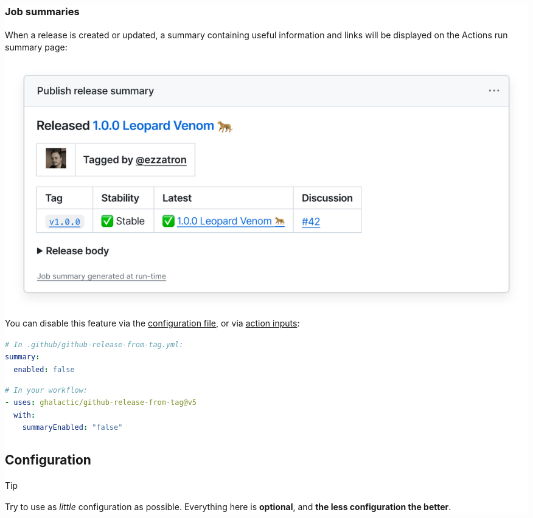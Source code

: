 [release discussion creation]: #release-discussions

### Job summaries

When a release is created or updated, a summary containing useful information
and links will be displayed on the Actions run summary page:

<picture>
  <source media="(prefers-color-scheme: dark)" srcset="/assets/images/release-summary-dark.svg">
  <img alt="Example release job summary" src="/assets/images/release-summary-light.svg#gh-light-mode-only">
</picture>

You can disable this feature via the [configuration file], or via
[action inputs]:

[configuration file]: #the-configuration-file
[action inputs]: #action-inputs

```yaml
# In .github/github-release-from-tag.yml:
summary:
  enabled: false
```

```yaml
# In your workflow:
- uses: ghalactic/github-release-from-tag@v5
  with:
    summaryEnabled: "false"
```

## Configuration

> [!TIP]
> Try to use as _little_ configuration as possible. Everything here is
> **optional**, and **the less configuration the better**.


[github action]: https://docs.github.com/actions
[github releases]: https://docs.github.com/repositories/releasing-projects-on-github/about-releases
[semver]: https://semver.org/
[markdown]: https://docs.github.com/get-started/writing-on-github/getting-started-with-writing-and-formatting-on-github
[publish a github release manually]: https://docs.github.com/repositories/releasing-projects-on-github/managing-releases-in-a-repository#creating-a-release
[`if` conditionals]: https://docs.github.com/actions/using-workflows/workflow-syntax-for-github-actions#jobsjob_idstepsif
[automatic token authentication]: https://docs.github.com/actions/security-guides/automatic-token-authentication
[release discussions]: #release-discussions
[modifying the permissions for the `github_token`]: https://docs.github.com/actions/security-guides/automatic-token-authentication#modifying-the-permissions-for-the-github_token
[changed to be read-only]: https://github.blog/changelog/2023-02-02-github-actions-updating-the-default-github_token-permissions-to-read-only/
[semver]: https://semver.org/
[github's recommendations for action versioning]: https://github.com/actions/toolkit/blob/%40actions/core%401.1.0/docs/action-versioning.md#recommendations
[configure]: #configuration
[configured]: #configuration
[markdown]: https://docs.github.com/get-started/writing-on-github/getting-started-with-writing-and-formatting-on-github
[markdown]: https://docs.github.com/get-started/writing-on-github/getting-started-with-writing-and-formatting-on-github
[section links]: https://docs.github.com/get-started/writing-on-github/getting-started-with-writing-and-formatting-on-github/basic-writing-and-formatting-syntax#section-links
[turbo-encabulators]: #support-for-turbo-encabulators
[github's api]: https://docs.github.com/rest/markdown#render-a-markdown-document
[automatically generated release notes]: https://docs.github.com/repositories/releasing-projects-on-github/automatically-generated-release-notes
[configured to customize how they are generated]: https://docs.github.com/repositories/releasing-projects-on-github/automatically-generated-release-notes#configuring-automatically-generated-release-notes
[checksum assets]: #checksum-assets
[`@actions/glob`]: https://github.com/actions/toolkit/tree/main/packages/glob
[configured to be optional]: #optional-release-assets
[action input]: #action-inputs
[context]: https://docs.github.com/actions/learn-github-actions/contexts
[an output from another step]: https://docs.github.com/actions/learn-github-actions/contexts#steps-context
[`sha256sum`]: https://dashdash.io/1/sha256sum
[action output]: #action-outputs
[github discussions]: https://docs.github.com/discussions
[GitHub token]: #github-token
[json schema definition]: https://ghalactic.github.io/github-release-from-tag/schema/config.v5.schema.json
[the configuration file]: #the-configuration-file
[action metadata file]: action.yml
[action metadata file]: action.yml
[github enterprise server (ghes)]: https://docs.github.com/enterprise-server/admin/overview/about-github-enterprise-server
[use github connect to allow access to the action]: https://docs.github.com/enterprise-server/admin/github-actions/managing-access-to-actions-from-githubcom/enabling-automatic-access-to-githubcom-actions-using-github-connect
[manually sync the action to your enterprise]: https://docs.github.com/enterprise-server/admin/github-actions/managing-access-to-actions-from-githubcom/manually-syncing-actions-from-githubcom
[ghes-3-2-release-reactions]: https://docs.github.com/enterprise-server@3.2/rest/reactions#create-reaction-for-a-release
[ghes-3-4-generated-release-notes]: https://docs.github.com/enterprise-server@3.4/admin/release-notes#releases-changes
[ghes-3-6-discussions]: https://docs.github.com/enterprise-server@3.6/admin/release-notes#community-experience
[ghes-3-6-job-summaries]: https://docs.github.com/enterprise-server@3.6/admin/release-notes#github-actions
[keep a changelog]: https://keepachangelog.com/
[semantic release]: https://semantic-release.gitbook.io/
[release please]: https://github.com/googleapis/release-please